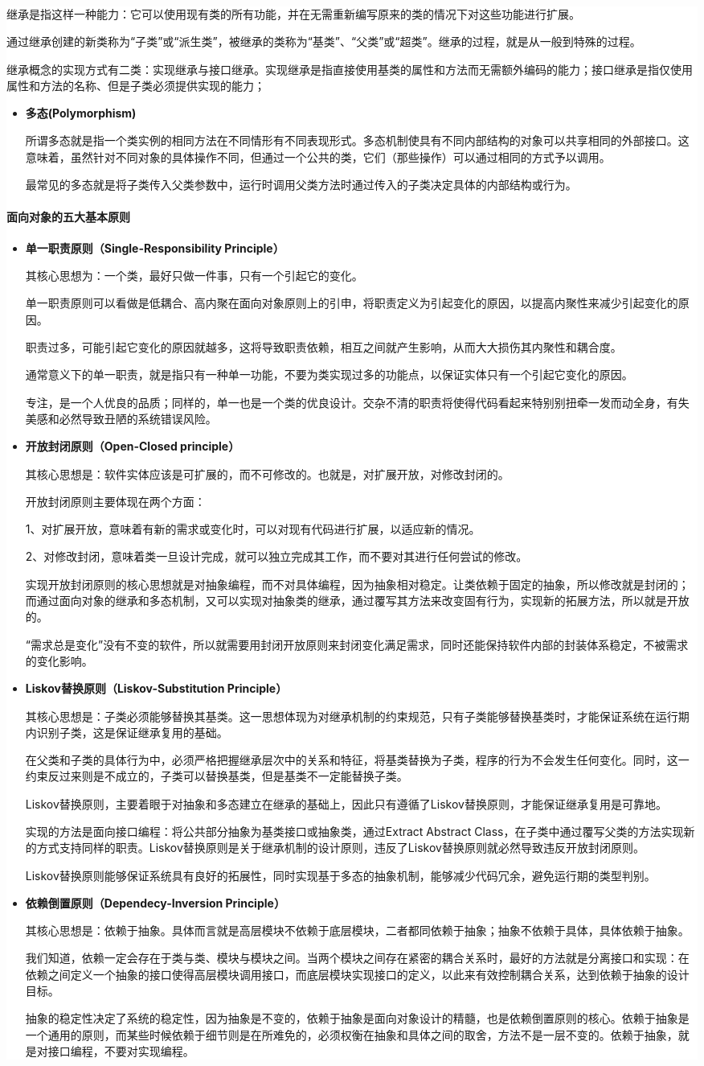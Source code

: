   继承是指这样一种能力：它可以使用现有类的所有功能，并在无需重新编写原来的类的情况下对这些功能进行扩展。
  
  通过继承创建的新类称为“子类”或“派生类”，被继承的类称为“基类”、“父类”或“超类”。继承的过程，就是从一般到特殊的过程。
  
  继承概念的实现方式有二类：实现继承与接口继承。实现继承是指直接使用基类的属性和方法而无需额外编码的能力；接口继承是指仅使用属性和方法的名称、但是子类必须提供实现的能力；

- **多态(Polymorphism)**

  所谓多态就是指一个类实例的相同方法在不同情形有不同表现形式。多态机制使具有不同内部结构的对象可以共享相同的外部接口。这意味着，虽然针对不同对象的具体操作不同，但通过一个公共的类，它们（那些操作）可以通过相同的方式予以调用。

  最常见的多态就是将子类传入父类参数中，运行时调用父类方法时通过传入的子类决定具体的内部结构或行为。

#### 面向对象的五大基本原则

- **单一职责原则（Single-Responsibility Principle）**

  其核心思想为：一个类，最好只做一件事，只有一个引起它的变化。
  
  单一职责原则可以看做是低耦合、高内聚在面向对象原则上的引申，将职责定义为引起变化的原因，以提高内聚性来减少引起变化的原因。
  
  职责过多，可能引起它变化的原因就越多，这将导致职责依赖，相互之间就产生影响，从而大大损伤其内聚性和耦合度。
  
  通常意义下的单一职责，就是指只有一种单一功能，不要为类实现过多的功能点，以保证实体只有一个引起它变化的原因。

  专注，是一个人优良的品质；同样的，单一也是一个类的优良设计。交杂不清的职责将使得代码看起来特别别扭牵一发而动全身，有失美感和必然导致丑陋的系统错误风险。

- **开放封闭原则（Open-Closed principle）**

  其核心思想是：软件实体应该是可扩展的，而不可修改的。也就是，对扩展开放，对修改封闭的。

  开放封闭原则主要体现在两个方面：

  1、对扩展开放，意味着有新的需求或变化时，可以对现有代码进行扩展，以适应新的情况。

  2、对修改封闭，意味着类一旦设计完成，就可以独立完成其工作，而不要对其进行任何尝试的修改。

  实现开放封闭原则的核心思想就是对抽象编程，而不对具体编程，因为抽象相对稳定。让类依赖于固定的抽象，所以修改就是封闭的；而通过面向对象的继承和多态机制，又可以实现对抽象类的继承，通过覆写其方法来改变固有行为，实现新的拓展方法，所以就是开放的。

  “需求总是变化”没有不变的软件，所以就需要用封闭开放原则来封闭变化满足需求，同时还能保持软件内部的封装体系稳定，不被需求的变化影响。

- **Liskov替换原则（Liskov-Substitution Principle）**

  其核心思想是：子类必须能够替换其基类。这一思想体现为对继承机制的约束规范，只有子类能够替换基类时，才能保证系统在运行期内识别子类，这是保证继承复用的基础。
  
  在父类和子类的具体行为中，必须严格把握继承层次中的关系和特征，将基类替换为子类，程序的行为不会发生任何变化。同时，这一约束反过来则是不成立的，子类可以替换基类，但是基类不一定能替换子类。

  Liskov替换原则，主要着眼于对抽象和多态建立在继承的基础上，因此只有遵循了Liskov替换原则，才能保证继承复用是可靠地。
  
  实现的方法是面向接口编程：将公共部分抽象为基类接口或抽象类，通过Extract Abstract Class，在子类中通过覆写父类的方法实现新的方式支持同样的职责。Liskov替换原则是关于继承机制的设计原则，违反了Liskov替换原则就必然导致违反开放封闭原则。

  Liskov替换原则能够保证系统具有良好的拓展性，同时实现基于多态的抽象机制，能够减少代码冗余，避免运行期的类型判别。

- **依赖倒置原则（Dependecy-Inversion Principle）**

  其核心思想是：依赖于抽象。具体而言就是高层模块不依赖于底层模块，二者都同依赖于抽象；抽象不依赖于具体，具体依赖于抽象。
  
  我们知道，依赖一定会存在于类与类、模块与模块之间。当两个模块之间存在紧密的耦合关系时，最好的方法就是分离接口和实现：在依赖之间定义一个抽象的接口使得高层模块调用接口，而底层模块实现接口的定义，以此来有效控制耦合关系，达到依赖于抽象的设计目标。
  
  抽象的稳定性决定了系统的稳定性，因为抽象是不变的，依赖于抽象是面向对象设计的精髓，也是依赖倒置原则的核心。依赖于抽象是一个通用的原则，而某些时候依赖于细节则是在所难免的，必须权衡在抽象和具体之间的取舍，方法不是一层不变的。依赖于抽象，就是对接口编程，不要对实现编程。
